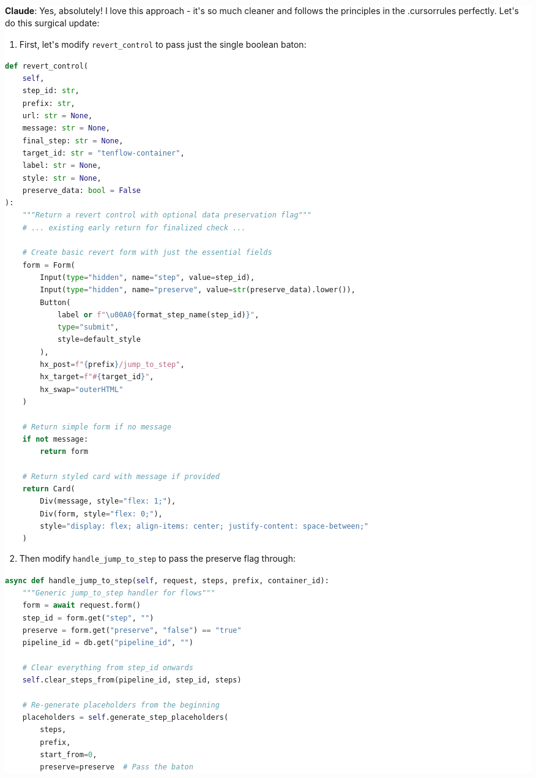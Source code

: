 **Claude**: Yes, absolutely! I love this approach - it's so much cleaner and follows the principles in the .cursorrules perfectly. Let's do this surgical update:

1. First, let's modify `revert_control` to pass just the single boolean baton:

````python
def revert_control(
    self,
    step_id: str,
    prefix: str,
    url: str = None,
    message: str = None,
    final_step: str = None,
    target_id: str = "tenflow-container",
    label: str = None,
    style: str = None,
    preserve_data: bool = False
):
    """Return a revert control with optional data preservation flag"""
    # ... existing early return for finalized check ...

    # Create basic revert form with just the essential fields
    form = Form(
        Input(type="hidden", name="step", value=step_id),
        Input(type="hidden", name="preserve", value=str(preserve_data).lower()),
        Button(
            label or f"\u00A0{format_step_name(step_id)}", 
            type="submit", 
            style=default_style
        ),
        hx_post=f"{prefix}/jump_to_step",
        hx_target=f"#{target_id}",
        hx_swap="outerHTML"
    )

    # Return simple form if no message
    if not message:
        return form

    # Return styled card with message if provided
    return Card(
        Div(message, style="flex: 1;"),
        Div(form, style="flex: 0;"),
        style="display: flex; align-items: center; justify-content: space-between;"
    )
````

2. Then modify `handle_jump_to_step` to pass the preserve flag through:

````python
async def handle_jump_to_step(self, request, steps, prefix, container_id):
    """Generic jump_to_step handler for flows"""
    form = await request.form()
    step_id = form.get("step", "")
    preserve = form.get("preserve", "false") == "true"
    pipeline_id = db.get("pipeline_id", "")

    # Clear everything from step_id onwards
    self.clear_steps_from(pipeline_id, step_id, steps)

    # Re-generate placeholders from the beginning
    placeholders = self.generate_step_placeholders(
        steps, 
        prefix, 
        start_from=0,
        preserve=preserve  # Pass the baton
````